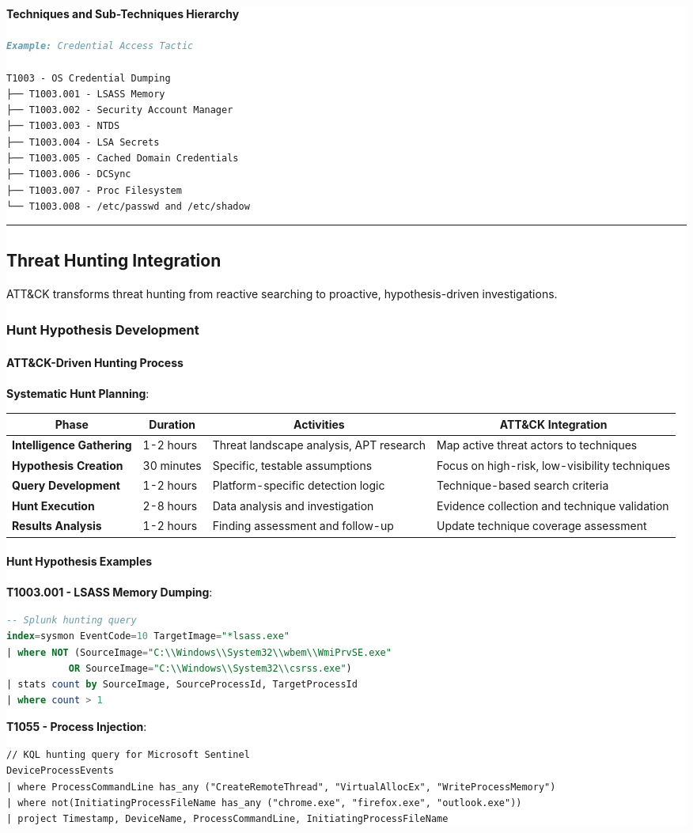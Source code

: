 #### **Techniques and Sub-Techniques Hierarchy**

```markdown
Example: Credential Access Tactic

T1003 - OS Credential Dumping
├── T1003.001 - LSASS Memory
├── T1003.002 - Security Account Manager  
├── T1003.003 - NTDS
├── T1003.004 - LSA Secrets
├── T1003.005 - Cached Domain Credentials
├── T1003.006 - DCSync
├── T1003.007 - Proc Filesystem
└── T1003.008 - /etc/passwd and /etc/shadow
```

---

## Threat Hunting Integration

ATT&CK transforms threat hunting from reactive searching to proactive, hypothesis-driven investigations.

### Hunt Hypothesis Development

#### **ATT&CK-Driven Hunting Process**

**Systematic Hunt Planning**:

| Phase | Duration | Activities | ATT&CK Integration |
|-------|----------|------------|-------------------|
| **Intelligence Gathering** | 1-2 hours | Threat landscape analysis, APT research | Map active threat actors to techniques |
| **Hypothesis Creation** | 30 minutes | Specific, testable assumptions | Focus on high-risk, low-visibility techniques |
| **Query Development** | 1-2 hours | Platform-specific detection logic | Technique-based search criteria |
| **Hunt Execution** | 2-8 hours | Data analysis and investigation | Evidence collection and technique validation |
| **Results Analysis** | 1-2 hours | Finding assessment and follow-up | Update technique coverage assessment |

#### **Hunt Hypothesis Examples**

**T1003.001 - LSASS Memory Dumping**:
```sql
-- Splunk hunting query
index=sysmon EventCode=10 TargetImage="*lsass.exe" 
| where NOT (SourceImage="C:\\Windows\\System32\\wbem\\WmiPrvSE.exe" 
           OR SourceImage="C:\\Windows\\System32\\csrss.exe")
| stats count by SourceImage, SourceProcessId, TargetProcessId
| where count > 1
```

**T1055 - Process Injection**:
```kql
// KQL hunting query for Microsoft Sentinel
DeviceProcessEvents
| where ProcessCommandLine has_any ("CreateRemoteThread", "VirtualAllocEx", "WriteProcessMemory")
| where not(InitiatingProcessFileName has_any ("chrome.exe", "firefox.exe", "outlook.exe"))
| project Timestamp, DeviceName, ProcessCommandLine, InitiatingProcessFileName
```
